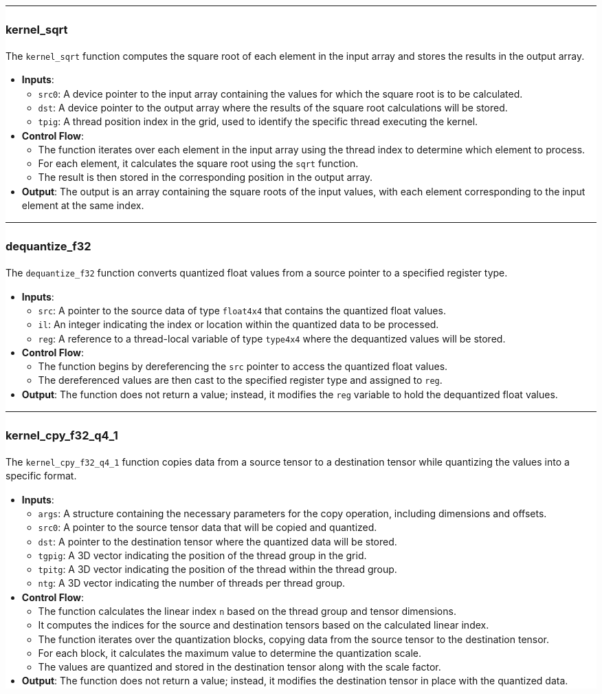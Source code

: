 
---
### kernel\_sqrt
The `kernel_sqrt` function computes the square root of each element in the input array and stores the results in the output array.
- **Inputs**:
    - `src0`: A device pointer to the input array containing the values for which the square root is to be calculated.
    - `dst`: A device pointer to the output array where the results of the square root calculations will be stored.
    - `tpig`: A thread position index in the grid, used to identify the specific thread executing the kernel.
- **Control Flow**:
    - The function iterates over each element in the input array using the thread index to determine which element to process.
    - For each element, it calculates the square root using the `sqrt` function.
    - The result is then stored in the corresponding position in the output array.
- **Output**: The output is an array containing the square roots of the input values, with each element corresponding to the input element at the same index.


---
### dequantize\_f32
The `dequantize_f32` function converts quantized float values from a source pointer to a specified register type.
- **Inputs**:
    - `src`: A pointer to the source data of type `float4x4` that contains the quantized float values.
    - `il`: An integer indicating the index or location within the quantized data to be processed.
    - `reg`: A reference to a thread-local variable of type `type4x4` where the dequantized values will be stored.
- **Control Flow**:
    - The function begins by dereferencing the `src` pointer to access the quantized float values.
    - The dereferenced values are then cast to the specified register type and assigned to `reg`.
- **Output**: The function does not return a value; instead, it modifies the `reg` variable to hold the dequantized float values.


---
### kernel\_cpy\_f32\_q4\_1
The `kernel_cpy_f32_q4_1` function copies data from a source tensor to a destination tensor while quantizing the values into a specific format.
- **Inputs**:
    - `args`: A structure containing the necessary parameters for the copy operation, including dimensions and offsets.
    - `src0`: A pointer to the source tensor data that will be copied and quantized.
    - `dst`: A pointer to the destination tensor where the quantized data will be stored.
    - `tgpig`: A 3D vector indicating the position of the thread group in the grid.
    - `tpitg`: A 3D vector indicating the position of the thread within the thread group.
    - `ntg`: A 3D vector indicating the number of threads per thread group.
- **Control Flow**:
    - The function calculates the linear index `n` based on the thread group and tensor dimensions.
    - It computes the indices for the source and destination tensors based on the calculated linear index.
    - The function iterates over the quantization blocks, copying data from the source tensor to the destination tensor.
    - For each block, it calculates the maximum value to determine the quantization scale.
    - The values are quantized and stored in the destination tensor along with the scale factor.
- **Output**: The function does not return a value; instead, it modifies the destination tensor in place with the quantized data.
